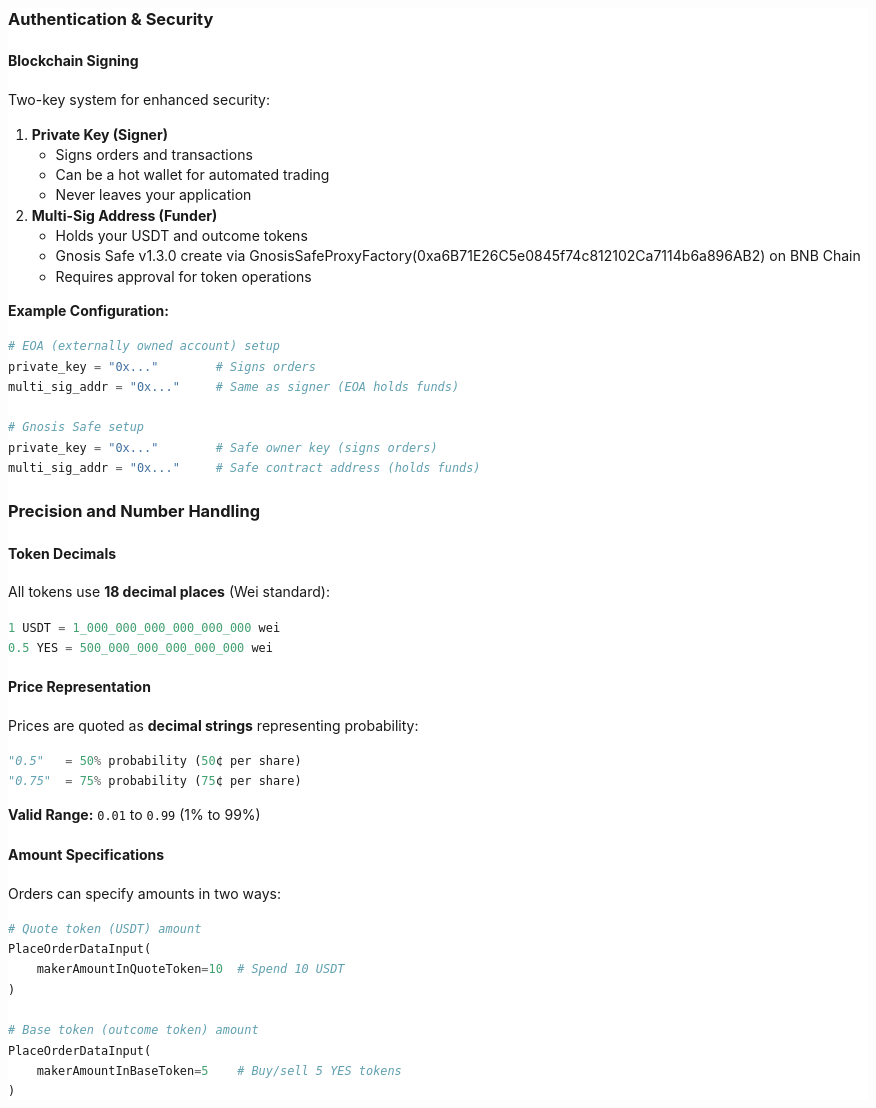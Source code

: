 ### Authentication & Security

#### Blockchain Signing

Two-key system for enhanced security:

1. **Private Key (Signer)**
   * Signs orders and transactions
   * Can be a hot wallet for automated trading
   * Never leaves your application
2. **Multi-Sig Address (Funder)**
   * Holds your USDT and outcome tokens
   * Gnosis Safe v1.3.0 create via GnosisSafeProxyFactory(0xa6B71E26C5e0845f74c812102Ca7114b6a896AB2) on BNB Chain
   * Requires approval for token operations

**Example Configuration:**

```python
# EOA (externally owned account) setup
private_key = "0x..."        # Signs orders
multi_sig_addr = "0x..."     # Same as signer (EOA holds funds)

# Gnosis Safe setup
private_key = "0x..."        # Safe owner key (signs orders)
multi_sig_addr = "0x..."     # Safe contract address (holds funds)
```

### Precision and Number Handling

#### Token Decimals

All tokens use **18 decimal places** (Wei standard):

```python
1 USDT = 1_000_000_000_000_000_000 wei
0.5 YES = 500_000_000_000_000_000 wei
```

#### Price Representation

Prices are quoted as **decimal strings** representing probability:

```python
"0.5"   = 50% probability (50¢ per share)
"0.75"  = 75% probability (75¢ per share)
```

**Valid Range:** `0.01` to `0.99` (1% to 99%)

#### Amount Specifications

Orders can specify amounts in two ways:

```python
# Quote token (USDT) amount
PlaceOrderDataInput(
    makerAmountInQuoteToken=10  # Spend 10 USDT
)

# Base token (outcome token) amount
PlaceOrderDataInput(
    makerAmountInBaseToken=5    # Buy/sell 5 YES tokens
)
```
